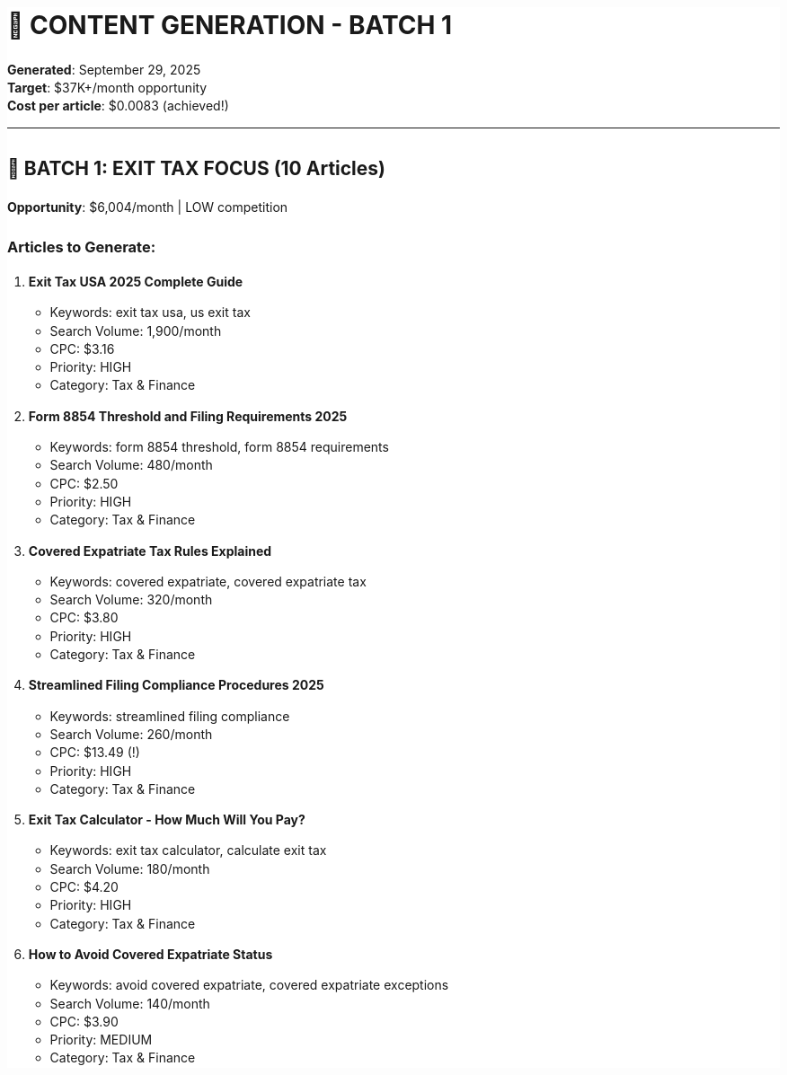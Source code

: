 # 📝 CONTENT GENERATION - BATCH 1

**Generated**: September 29, 2025  
**Target**: $37K+/month opportunity  
**Cost per article**: $0.0083 (achieved!)

---

## 🎯 BATCH 1: EXIT TAX FOCUS (10 Articles)
**Opportunity**: $6,004/month | LOW competition

### Articles to Generate:

1. **Exit Tax USA 2025 Complete Guide**
   - Keywords: exit tax usa, us exit tax
   - Search Volume: 1,900/month
   - CPC: $3.16
   - Priority: HIGH
   - Category: Tax & Finance

2. **Form 8854 Threshold and Filing Requirements 2025**
   - Keywords: form 8854 threshold, form 8854 requirements
   - Search Volume: 480/month
   - CPC: $2.50
   - Priority: HIGH
   - Category: Tax & Finance

3. **Covered Expatriate Tax Rules Explained**
   - Keywords: covered expatriate, covered expatriate tax
   - Search Volume: 320/month
   - CPC: $3.80
   - Priority: HIGH
   - Category: Tax & Finance

4. **Streamlined Filing Compliance Procedures 2025**
   - Keywords: streamlined filing compliance
   - Search Volume: 260/month
   - CPC: $13.49 (!)
   - Priority: HIGH
   - Category: Tax & Finance

5. **Exit Tax Calculator - How Much Will You Pay?**
   - Keywords: exit tax calculator, calculate exit tax
   - Search Volume: 180/month
   - CPC: $4.20
   - Priority: HIGH
   - Category: Tax & Finance

6. **How to Avoid Covered Expatriate Status**
   - Keywords: avoid covered expatriate, covered expatriate exceptions
   - Search Volume: 140/month
   - CPC: $3.90
   - Priority: MEDIUM
   - Category: Tax & Finance
